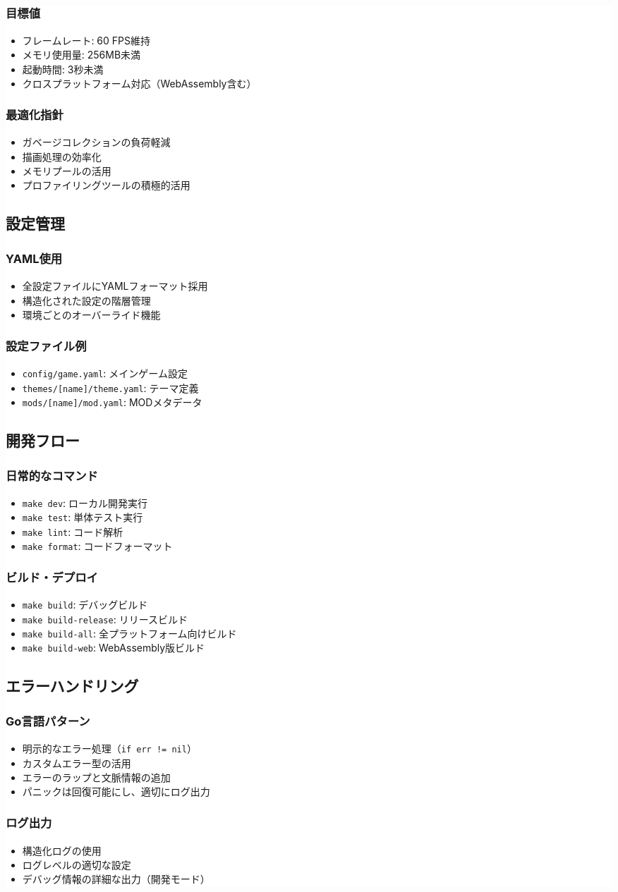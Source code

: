 ### 目標値
- フレームレート: 60 FPS維持
- メモリ使用量: 256MB未満
- 起動時間: 3秒未満
- クロスプラットフォーム対応（WebAssembly含む）

### 最適化指針
- ガベージコレクションの負荷軽減
- 描画処理の効率化
- メモリプールの活用
- プロファイリングツールの積極的活用

## 設定管理

### YAML使用
- 全設定ファイルにYAMLフォーマット採用
- 構造化された設定の階層管理
- 環境ごとのオーバーライド機能

### 設定ファイル例
- `config/game.yaml`: メインゲーム設定
- `themes/[name]/theme.yaml`: テーマ定義
- `mods/[name]/mod.yaml`: MODメタデータ

## 開発フロー

### 日常的なコマンド
- `make dev`: ローカル開発実行
- `make test`: 単体テスト実行
- `make lint`: コード解析
- `make format`: コードフォーマット

### ビルド・デプロイ
- `make build`: デバッグビルド
- `make build-release`: リリースビルド
- `make build-all`: 全プラットフォーム向けビルド
- `make build-web`: WebAssembly版ビルド

## エラーハンドリング

### Go言語パターン
- 明示的なエラー処理（`if err != nil`）
- カスタムエラー型の活用
- エラーのラップと文脈情報の追加
- パニックは回復可能にし、適切にログ出力

### ログ出力
- 構造化ログの使用
- ログレベルの適切な設定
- デバッグ情報の詳細な出力（開発モード）
